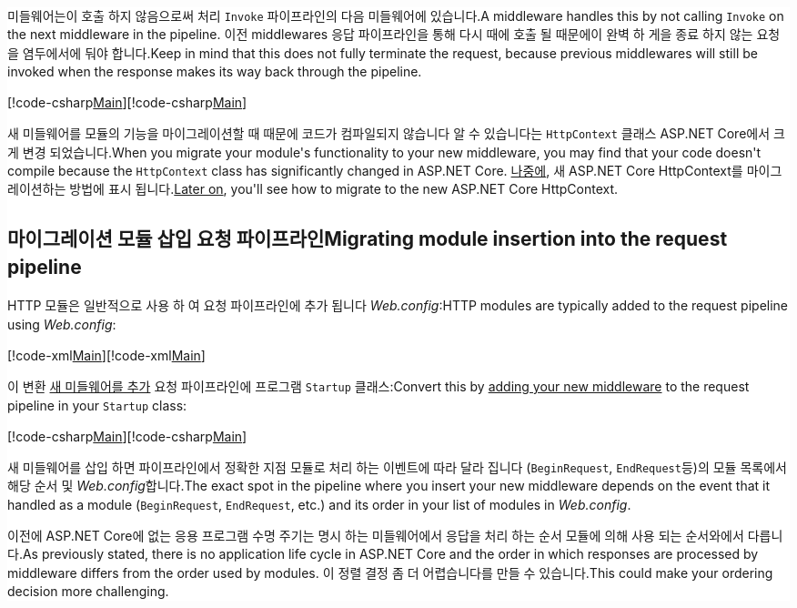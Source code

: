 <span data-ttu-id="cadf5-152">미들웨어는이 호출 하지 않음으로써 처리 `Invoke` 파이프라인의 다음 미들웨어에 있습니다.</span><span class="sxs-lookup"><span data-stu-id="cadf5-152">A middleware handles this by not calling `Invoke` on the next middleware in the pipeline.</span></span> <span data-ttu-id="cadf5-153">이전 middlewares 응답 파이프라인을 통해 다시 때에 호출 될 때문에이 완벽 하 게을 종료 하지 않는 요청을 염두에서에 둬야 합니다.</span><span class="sxs-lookup"><span data-stu-id="cadf5-153">Keep in mind that this does not fully terminate the request, because previous middlewares will still be invoked when the response makes its way back through the pipeline.</span></span>

<span data-ttu-id="cadf5-154">[!code-csharp[Main](../migration/http-modules/sample/Asp.Net.Core/Middleware/MyTerminatingMiddleware.cs?highlight=7,8&name=snippet_Terminate)]</span><span class="sxs-lookup"><span data-stu-id="cadf5-154">[!code-csharp[Main](../migration/http-modules/sample/Asp.Net.Core/Middleware/MyTerminatingMiddleware.cs?highlight=7,8&name=snippet_Terminate)]</span></span>

<span data-ttu-id="cadf5-155">새 미들웨어를 모듈의 기능을 마이그레이션할 때 때문에 코드가 컴파일되지 않습니다 알 수 있습니다는 `HttpContext` 클래스 ASP.NET Core에서 크게 변경 되었습니다.</span><span class="sxs-lookup"><span data-stu-id="cadf5-155">When you migrate your module's functionality to your new middleware, you may find that your code doesn't compile because the `HttpContext` class has significantly changed in ASP.NET Core.</span></span> <span data-ttu-id="cadf5-156">[나중에](#migrating-to-the-new-httpcontext), 새 ASP.NET Core HttpContext를 마이그레이션하는 방법에 표시 됩니다.</span><span class="sxs-lookup"><span data-stu-id="cadf5-156">[Later on](#migrating-to-the-new-httpcontext), you'll see how to migrate to the new ASP.NET Core HttpContext.</span></span>

## <a name="migrating-module-insertion-into-the-request-pipeline"></a><span data-ttu-id="cadf5-157">마이그레이션 모듈 삽입 요청 파이프라인</span><span class="sxs-lookup"><span data-stu-id="cadf5-157">Migrating module insertion into the request pipeline</span></span>

<span data-ttu-id="cadf5-158">HTTP 모듈은 일반적으로 사용 하 여 요청 파이프라인에 추가 됩니다 *Web.config*:</span><span class="sxs-lookup"><span data-stu-id="cadf5-158">HTTP modules are typically added to the request pipeline using *Web.config*:</span></span>

<span data-ttu-id="cadf5-159">[!code-xml[Main](../migration/http-modules/sample/Asp.Net4/Asp.Net4/Web.config?highlight=6&range=1-3,32-33,36,43,50,101)]</span><span class="sxs-lookup"><span data-stu-id="cadf5-159">[!code-xml[Main](../migration/http-modules/sample/Asp.Net4/Asp.Net4/Web.config?highlight=6&range=1-3,32-33,36,43,50,101)]</span></span>

<span data-ttu-id="cadf5-160">이 변환 [새 미들웨어를 추가](../fundamentals/middleware.md#creating-a-middleware-pipeline-with-iapplicationbuilder) 요청 파이프라인에 프로그램 `Startup` 클래스:</span><span class="sxs-lookup"><span data-stu-id="cadf5-160">Convert this by [adding your new middleware](../fundamentals/middleware.md#creating-a-middleware-pipeline-with-iapplicationbuilder) to the request pipeline in your `Startup` class:</span></span>

<span data-ttu-id="cadf5-161">[!code-csharp[Main](../migration/http-modules/sample/Asp.Net.Core/Startup.cs?name=snippet_Configure&highlight=16)]</span><span class="sxs-lookup"><span data-stu-id="cadf5-161">[!code-csharp[Main](../migration/http-modules/sample/Asp.Net.Core/Startup.cs?name=snippet_Configure&highlight=16)]</span></span>

<span data-ttu-id="cadf5-162">새 미들웨어를 삽입 하면 파이프라인에서 정확한 지점 모듈로 처리 하는 이벤트에 따라 달라 집니다 (`BeginRequest`, `EndRequest`등)의 모듈 목록에서 해당 순서 및 *Web.config*합니다.</span><span class="sxs-lookup"><span data-stu-id="cadf5-162">The exact spot in the pipeline where you insert your new middleware depends on the event that it handled as a module (`BeginRequest`, `EndRequest`, etc.) and its order in your list of modules in *Web.config*.</span></span>

<span data-ttu-id="cadf5-163">이전에 ASP.NET Core에 없는 응용 프로그램 수명 주기는 명시 하는 미들웨어에서 응답을 처리 하는 순서 모듈에 의해 사용 되는 순서와에서 다릅니다.</span><span class="sxs-lookup"><span data-stu-id="cadf5-163">As previously stated, there is no application life cycle in ASP.NET Core and the order in which responses are processed by middleware differs from the order used by modules.</span></span> <span data-ttu-id="cadf5-164">이 정렬 결정 좀 더 어렵습니다를 만들 수 있습니다.</span><span class="sxs-lookup"><span data-stu-id="cadf5-164">This could make your ordering decision more challenging.</span></span>
